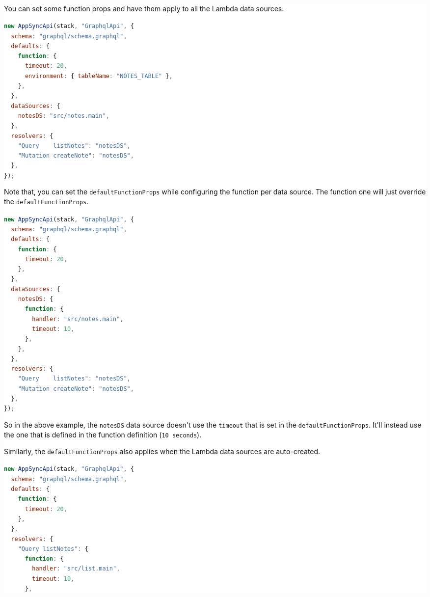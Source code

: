 You can set some function props and have them apply to all the Lambda data sources.

```js {4-7}
new AppSyncApi(stack, "GraphqlApi", {
  schema: "graphql/schema.graphql",
  defaults: {
    function: {
      timeout: 20,
      environment: { tableName: "NOTES_TABLE" },
    },
  },
  dataSources: {
    notesDS: "src/notes.main",
  },
  resolvers: {
    "Query    listNotes": "notesDS",
    "Mutation createNote": "notesDS",
  },
});
```

Note that, you can set the `defaultFunctionProps` while configuring the function per data source. The function one will just override the `defaultFunctionProps`.

```js {4-6,12}
new AppSyncApi(stack, "GraphqlApi", {
  schema: "graphql/schema.graphql",
  defaults: {
    function: {
      timeout: 20,
    },
  },
  dataSources: {
    notesDS: {
      function: {
        handler: "src/notes.main",
        timeout: 10,
      },
    },
  },
  resolvers: {
    "Query    listNotes": "notesDS",
    "Mutation createNote": "notesDS",
  },
});
```

So in the above example, the `notesDS` data source doesn't use the `timeout` that is set in the `defaultFunctionProps`. It'll instead use the one that is defined in the function definition (`10 seconds`).

Similarly, the `defaultFunctionProps` also applies when the Lambda data sources are auto-created.

```js {4-6,10}
new AppSyncApi(stack, "GraphqlApi", {
  schema: "graphql/schema.graphql",
  defaults: {
    function: {
      timeout: 20,
    },
  },
  resolvers: {
    "Query listNotes": {
      function: {
        handler: "src/list.main",
        timeout: 10,
      },
```